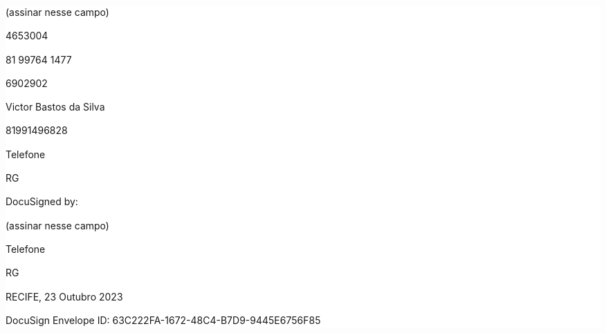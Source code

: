 (assinar nesse campo)



4653004

81 99764 1477

6902902

Victor Bastos da Silva

81991496828

Telefone

RG

DocuSigned by:

(assinar nesse campo)

Telefone

RG

RECIFE, 23 Outubro 2023



DocuSign Envelope ID: 63C222FA-1672-48C4-B7D9-9445E6756F85